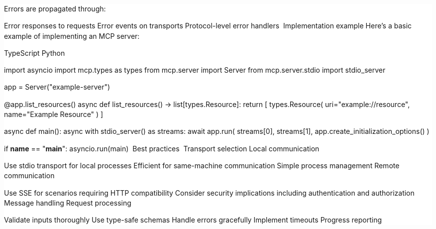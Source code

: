 Errors are propagated through:

Error responses to requests
Error events on transports
Protocol-level error handlers
​
Implementation example
Here’s a basic example of implementing an MCP server:

TypeScript
Python

import asyncio
import mcp.types as types
from mcp.server import Server
from mcp.server.stdio import stdio_server

app = Server("example-server")

@app.list_resources()
async def list_resources() -> list[types.Resource]:
    return [
        types.Resource(
            uri="example://resource",
            name="Example Resource"
        )
    ]

async def main():
    async with stdio_server() as streams:
        await app.run(
            streams[0],
            streams[1],
            app.create_initialization_options()
        )

if __name__ == "__main__":
    asyncio.run(main)
​
Best practices
​
Transport selection
Local communication

Use stdio transport for local processes
Efficient for same-machine communication
Simple process management
Remote communication

Use SSE for scenarios requiring HTTP compatibility
Consider security implications including authentication and authorization
​
Message handling
Request processing

Validate inputs thoroughly
Use type-safe schemas
Handle errors gracefully
Implement timeouts
Progress reporting


  [key: string]: unknown;